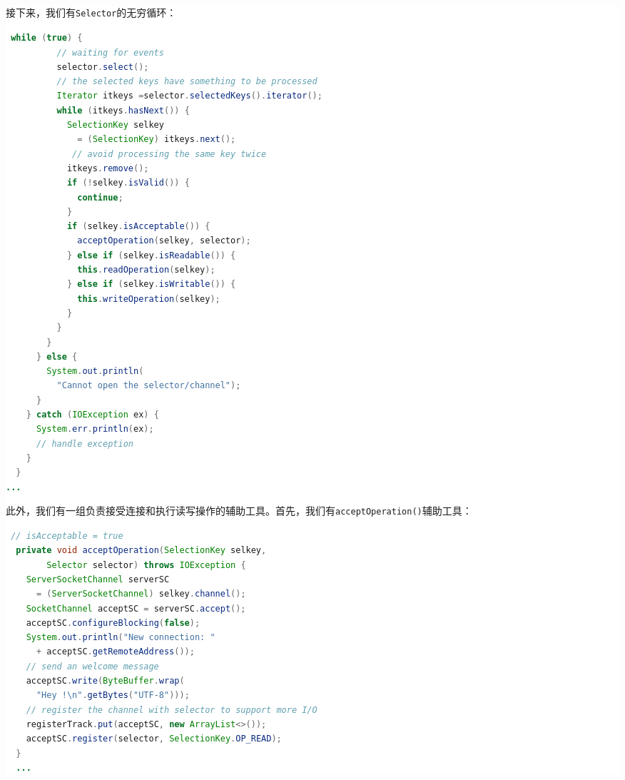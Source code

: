 接下来，我们有`Selector`的无穷循环：

```java
 while (true) {
          // waiting for events
          selector.select();
          // the selected keys have something to be processed
          Iterator itkeys =selector.selectedKeys().iterator();
          while (itkeys.hasNext()) {
            SelectionKey selkey
              = (SelectionKey) itkeys.next();
             // avoid processing the same key twice
            itkeys.remove();
            if (!selkey.isValid()) {
              continue;
            }
            if (selkey.isAcceptable()) {
              acceptOperation(selkey, selector);
            } else if (selkey.isReadable()) {
              this.readOperation(selkey);
            } else if (selkey.isWritable()) {
              this.writeOperation(selkey);
            }
          }
        }
      } else {
        System.out.println(
          "Cannot open the selector/channel");
      }
    } catch (IOException ex) {
      System.err.println(ex);
      // handle exception
    }
  }
... 
```

此外，我们有一组负责接受连接和执行读写操作的辅助工具。首先，我们有`acceptOperation()`辅助工具：

```java
 // isAcceptable = true
  private void acceptOperation(SelectionKey selkey, 
        Selector selector) throws IOException {
    ServerSocketChannel serverSC
      = (ServerSocketChannel) selkey.channel();
    SocketChannel acceptSC = serverSC.accept();
    acceptSC.configureBlocking(false);
    System.out.println("New connection: " 
      + acceptSC.getRemoteAddress());
    // send an welcome message
    acceptSC.write(ByteBuffer.wrap(
      "Hey !\n".getBytes("UTF-8")));
    // register the channel with selector to support more I/O
    registerTrack.put(acceptSC, new ArrayList<>());
    acceptSC.register(selector, SelectionKey.OP_READ);
  }
  ... 
```
